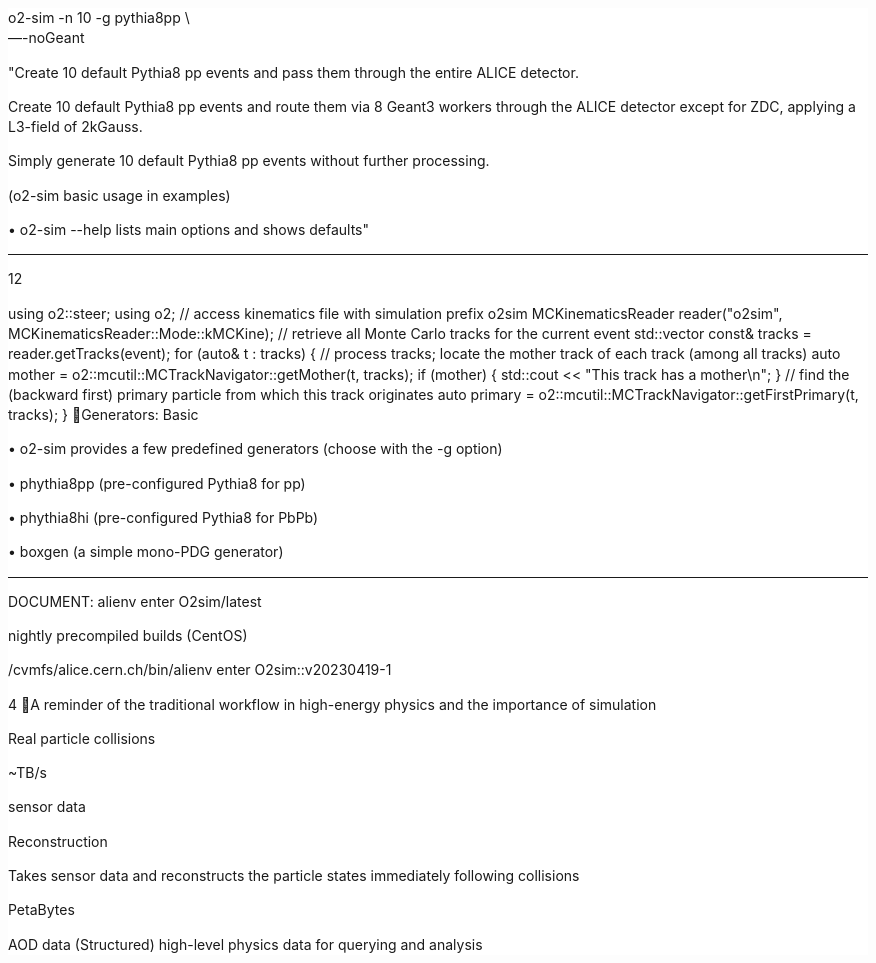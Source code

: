  o2-sim -n 10 -g pythia8pp \          
        —-noGeant

"Create 10 default Pythia8 pp events and pass them through the entire ALICE detector.

Create 10 default Pythia8 pp events and route them via 8 Geant3 workers through the ALICE detector except for ZDC, applying a L3-field of 2kGauss.

Simply generate 10 default Pythia8 pp events without further processing.

(o2-sim basic usage in examples)

• o2-sim --help lists main options and shows defaults"

---

12

using o2::steer; using o2; // access kinematics file with simulation prefix o2sim MCKinematicsReader reader("o2sim", MCKinematicsReader::Mode::kMCKine); // retrieve all Monte Carlo tracks for the current event std::vector<MCTrack> const& tracks = reader.getTracks(event); for (auto& t : tracks) {    // process tracks; locate the mother track of each track (among all tracks)    auto mother = o2::mcutil::MCTrackNavigator::getMother(t, tracks);    if (mother) {       std::cout << "This track has a mother\n";    }    // find the (backward first) primary particle from which this track originates    auto primary = o2::mcutil::MCTrackNavigator::getFirstPrimary(t, tracks); }
Generators: Basic

• o2-sim provides a few predefined generators (choose with the -g option)


• phythia8pp       (pre-configured Pythia8 for pp)


• phythia8hi        (pre-configured Pythia8 for PbPb)


• boxgen             (a simple mono-PDG generator)

---

DOCUMENT:
    alienv enter O2sim/latest

nightly precompiled builds (CentOS)

/cvmfs/alice.cern.ch/bin/alienv enter O2sim::v20230419-1

4
A reminder of the traditional workflow in high-energy physics and the importance of simulation

Real particle collisions

~TB/s

sensor data

Reconstruction

Takes sensor data and reconstructs the particle states immediately following collisions

PetaBytes

AOD data
(Structured) high-level physics data for querying and analysis
